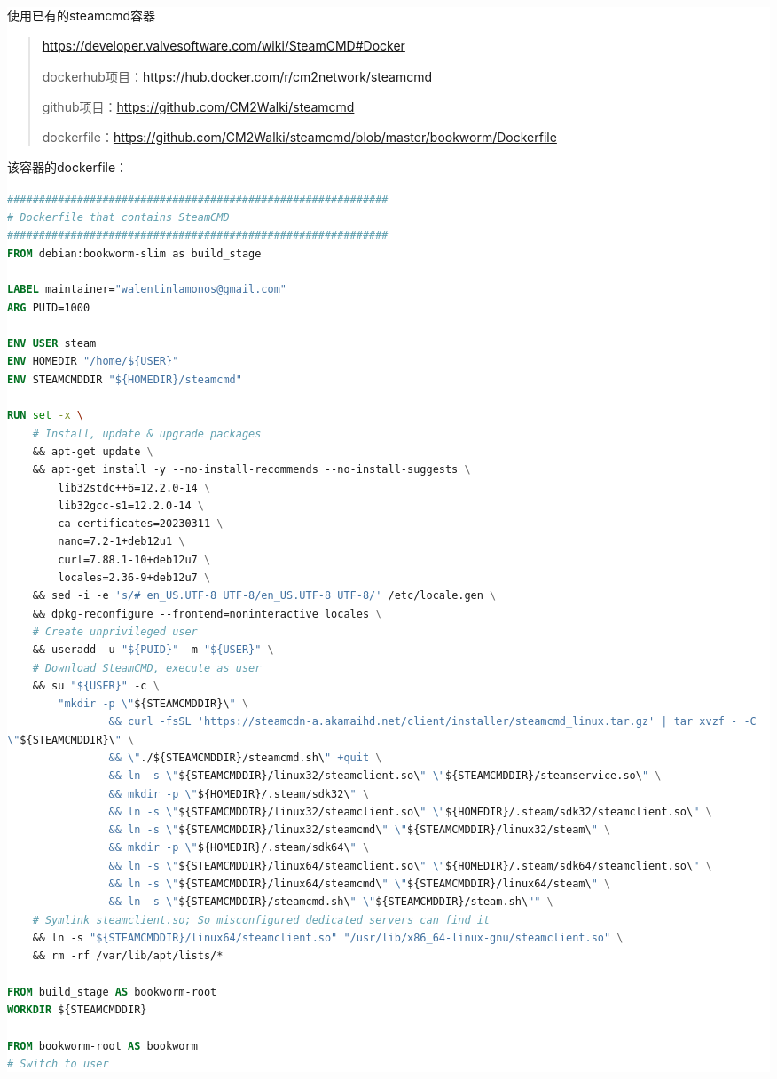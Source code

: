 使用已有的steamcmd容器

> https://developer.valvesoftware.com/wiki/SteamCMD#Docker
>
> dockerhub项目：https://hub.docker.com/r/cm2network/steamcmd
>
> github项目：https://github.com/CM2Walki/steamcmd
>
> dockerfile：https://github.com/CM2Walki/steamcmd/blob/master/bookworm/Dockerfile

该容器的dockerfile：

```dockerfile
############################################################
# Dockerfile that contains SteamCMD
############################################################
FROM debian:bookworm-slim as build_stage

LABEL maintainer="walentinlamonos@gmail.com"
ARG PUID=1000

ENV USER steam
ENV HOMEDIR "/home/${USER}"
ENV STEAMCMDDIR "${HOMEDIR}/steamcmd"

RUN set -x \
	# Install, update & upgrade packages
	&& apt-get update \
	&& apt-get install -y --no-install-recommends --no-install-suggests \
		lib32stdc++6=12.2.0-14 \
		lib32gcc-s1=12.2.0-14 \
		ca-certificates=20230311 \
		nano=7.2-1+deb12u1 \
		curl=7.88.1-10+deb12u7 \
		locales=2.36-9+deb12u7 \
	&& sed -i -e 's/# en_US.UTF-8 UTF-8/en_US.UTF-8 UTF-8/' /etc/locale.gen \
	&& dpkg-reconfigure --frontend=noninteractive locales \
	# Create unprivileged user
	&& useradd -u "${PUID}" -m "${USER}" \
	# Download SteamCMD, execute as user
	&& su "${USER}" -c \
		"mkdir -p \"${STEAMCMDDIR}\" \
                && curl -fsSL 'https://steamcdn-a.akamaihd.net/client/installer/steamcmd_linux.tar.gz' | tar xvzf - -C \"${STEAMCMDDIR}\" \
                && \"./${STEAMCMDDIR}/steamcmd.sh\" +quit \
                && ln -s \"${STEAMCMDDIR}/linux32/steamclient.so\" \"${STEAMCMDDIR}/steamservice.so\" \
                && mkdir -p \"${HOMEDIR}/.steam/sdk32\" \
                && ln -s \"${STEAMCMDDIR}/linux32/steamclient.so\" \"${HOMEDIR}/.steam/sdk32/steamclient.so\" \
                && ln -s \"${STEAMCMDDIR}/linux32/steamcmd\" \"${STEAMCMDDIR}/linux32/steam\" \
                && mkdir -p \"${HOMEDIR}/.steam/sdk64\" \
                && ln -s \"${STEAMCMDDIR}/linux64/steamclient.so\" \"${HOMEDIR}/.steam/sdk64/steamclient.so\" \
                && ln -s \"${STEAMCMDDIR}/linux64/steamcmd\" \"${STEAMCMDDIR}/linux64/steam\" \
                && ln -s \"${STEAMCMDDIR}/steamcmd.sh\" \"${STEAMCMDDIR}/steam.sh\"" \
	# Symlink steamclient.so; So misconfigured dedicated servers can find it
 	&& ln -s "${STEAMCMDDIR}/linux64/steamclient.so" "/usr/lib/x86_64-linux-gnu/steamclient.so" \
	&& rm -rf /var/lib/apt/lists/*

FROM build_stage AS bookworm-root
WORKDIR ${STEAMCMDDIR}

FROM bookworm-root AS bookworm
# Switch to user
```